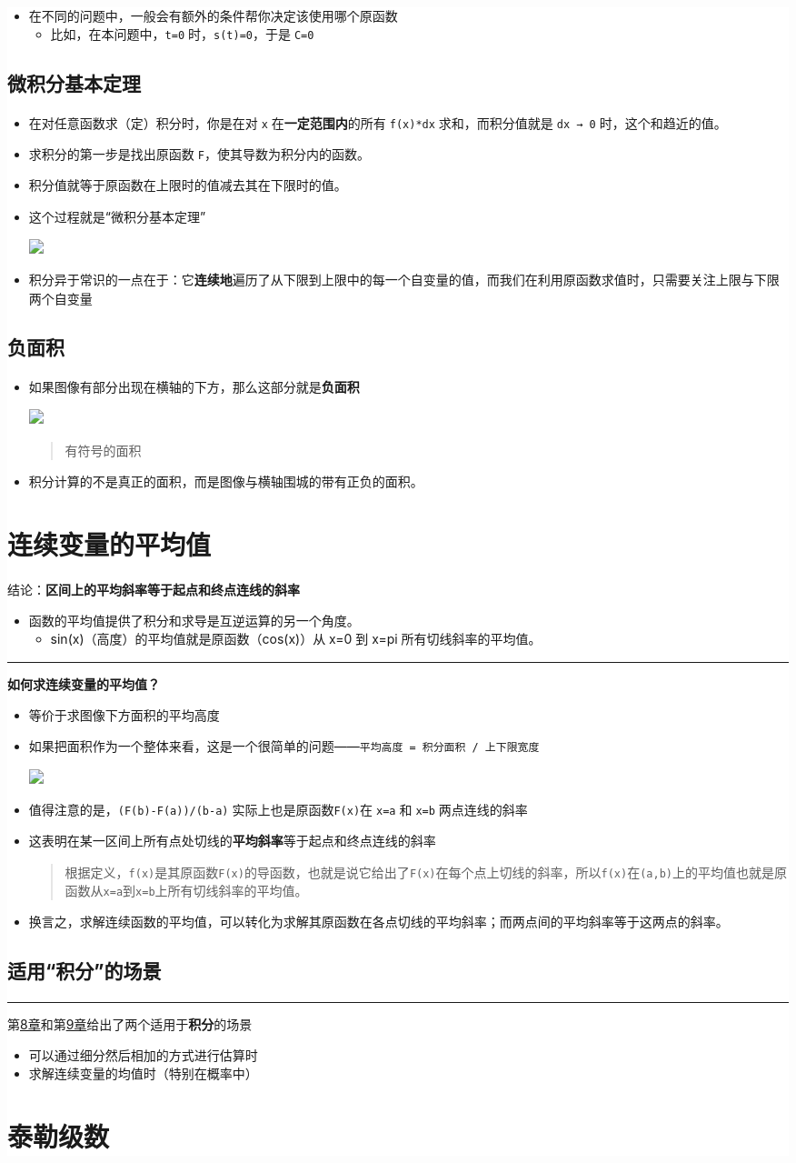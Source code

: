 - 在不同的问题中，一般会有额外的条件帮你决定该使用哪个原函数
    - 比如，在本问题中，`t=0` 时，`s(t)=0`，于是 `C=0`

## 微积分基本定理

- 在对任意函数求（定）积分时，你是在对 `x` 在**一定范围内**的所有 `f(x)*dx` 求和，而积分值就是 `dx → 0` 时，这个和趋近的值。
- 求积分的第一步是找出原函数 `F`，使其导数为积分内的函数。
- 积分值就等于原函数在上限时的值减去其在下限时的值。
- 这个过程就是“微积分基本定理”

    ![](http://qnimg.lovevivian.cn/video-weijifenbenzhi49.jpeg)

- 积分异于常识的一点在于：它**连续地**遍历了从下限到上限中的每一个自变量的值，而我们在利用原函数求值时，只需要关注上限与下限两个自变量

**负面积**
---
- 如果图像有部分出现在横轴的下方，那么这部分就是**负面积**

    ![](http://qnimg.lovevivian.cn/video-weijifenbenzhi50.jpeg)
    > 有符号的面积

- 积分计算的不是真正的面积，而是图像与横轴围城的带有正负的面积。


# 连续变量的平均值

结论：**区间上的平均斜率等于起点和终点连线的斜率**
- 函数的平均值提供了积分和求导是互逆运算的另一个角度。
    - sin(x)（高度）的平均值就是原函数（cos(x)）从 x=0 到 x=pi 所有切线斜率的平均值。

---
**如何求连续变量的平均值？**
- 等价于求图像下方面积的平均高度
- 如果把面积作为一个整体来看，这是一个很简单的问题——`平均高度 = 积分面积 / 上下限宽度`

    ![](http://qnimg.lovevivian.cn/video-weijifenbenzhi56.jpeg)

- 值得注意的是，`(F(b)-F(a))/(b-a)` 实际上也是原函数`F(x)`在 `x=a` 和 `x=b` 两点连线的斜率
- 这表明在某一区间上所有点处切线的**平均斜率**等于起点和终点连线的斜率
    > 根据定义，`f(x)`是其原函数`F(x)`的导函数，也就是说它给出了`F(x)`在每个点上切线的斜率，所以`f(x)`在`(a,b)`上的平均值也就是原函数从`x=a`到`x=b`上所有切线斜率的平均值。

- 换言之，求解连续函数的平均值，可以转化为求解其原函数在各点切线的平均斜率；而两点间的平均斜率等于这两点的斜率。

## 适用“积分”的场景
---
第[8章](#8-积分与微积分基本定理)和第[9章](#9-连续变量的平均值)给出了两个适用于**积分**的场景
- 可以通过细分然后相加的方式进行估算时
- 求解连续变量的均值时（特别在概率中）


# 泰勒级数
